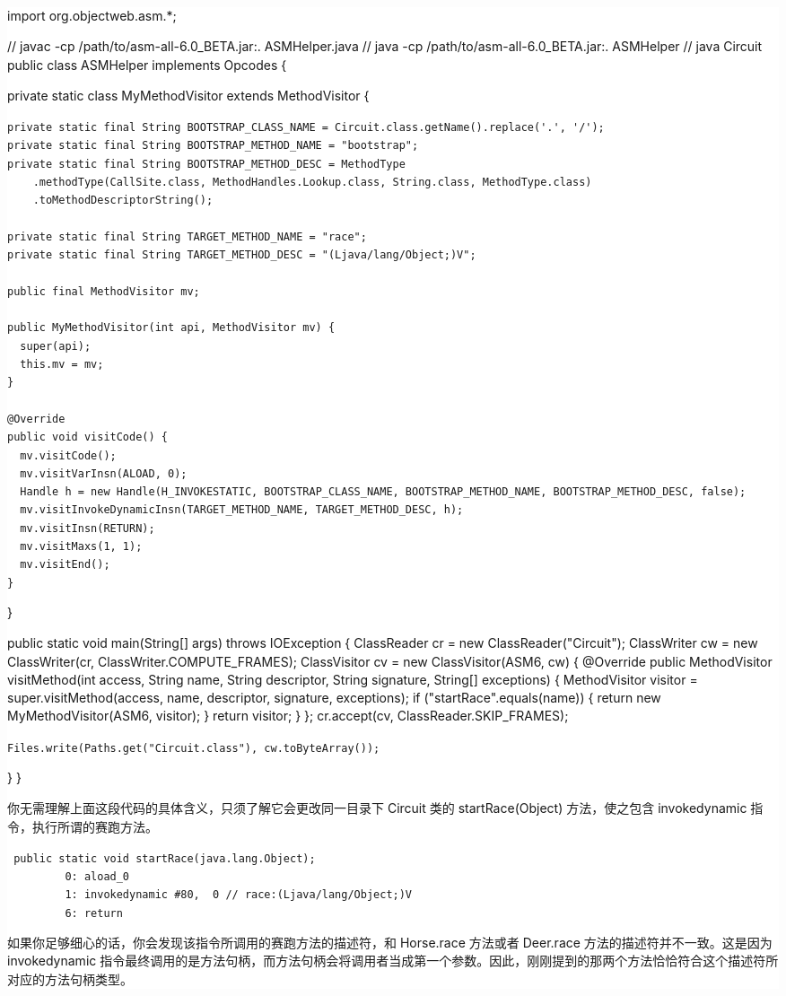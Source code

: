 import org.objectweb.asm.*;
 
// javac -cp /path/to/asm-all-6.0_BETA.jar:. ASMHelper.java
// java -cp /path/to/asm-all-6.0_BETA.jar:. ASMHelper
// java Circuit
public class ASMHelper implements Opcodes {
 
  private static class MyMethodVisitor extends MethodVisitor {
 
    private static final String BOOTSTRAP_CLASS_NAME = Circuit.class.getName().replace('.', '/');
    private static final String BOOTSTRAP_METHOD_NAME = "bootstrap";
    private static final String BOOTSTRAP_METHOD_DESC = MethodType
        .methodType(CallSite.class, MethodHandles.Lookup.class, String.class, MethodType.class)
        .toMethodDescriptorString();
 
    private static final String TARGET_METHOD_NAME = "race";
    private static final String TARGET_METHOD_DESC = "(Ljava/lang/Object;)V";
 
    public final MethodVisitor mv;
 
    public MyMethodVisitor(int api, MethodVisitor mv) {
      super(api);
      this.mv = mv;
    }
 
    @Override
    public void visitCode() {
      mv.visitCode();
      mv.visitVarInsn(ALOAD, 0);
      Handle h = new Handle(H_INVOKESTATIC, BOOTSTRAP_CLASS_NAME, BOOTSTRAP_METHOD_NAME, BOOTSTRAP_METHOD_DESC, false);
      mv.visitInvokeDynamicInsn(TARGET_METHOD_NAME, TARGET_METHOD_DESC, h);
      mv.visitInsn(RETURN);
      mv.visitMaxs(1, 1);
      mv.visitEnd();
    }
  }
 
  public static void main(String[] args) throws IOException {
    ClassReader cr = new ClassReader("Circuit");
    ClassWriter cw = new ClassWriter(cr, ClassWriter.COMPUTE_FRAMES);
    ClassVisitor cv = new ClassVisitor(ASM6, cw) {
      @Override
      public MethodVisitor visitMethod(int access, String name, String descriptor, String signature,
          String[] exceptions) {
        MethodVisitor visitor = super.visitMethod(access, name, descriptor, signature, exceptions);
        if ("startRace".equals(name)) {
          return new MyMethodVisitor(ASM6, visitor);
        }
        return visitor;
      }
    };
    cr.accept(cv, ClassReader.SKIP_FRAMES);
 
    Files.write(Paths.get("Circuit.class"), cw.toByteArray());
  }
}
</code></pre>
<p>你无需理解上面这段代码的具体含义，只须了解它会更改同一目录下 Circuit 类的 startRace(Object) 方法，使之包含 invokedynamic 指令，执行所谓的赛跑方法。</p>
<pre><code> public static void startRace(java.lang.Object);
         0: aload_0
         1: invokedynamic #80,  0 // race:(Ljava/lang/Object;)V
         6: return
</code></pre>
<p>如果你足够细心的话，你会发现该指令所调用的赛跑方法的描述符，和 Horse.race 方法或者 Deer.race 方法的描述符并不一致。这是因为 invokedynamic 指令最终调用的是方法句柄，而方法句柄会将调用者当成第一个参数。因此，刚刚提到的那两个方法恰恰符合这个描述符所对应的方法句柄类型。</p>